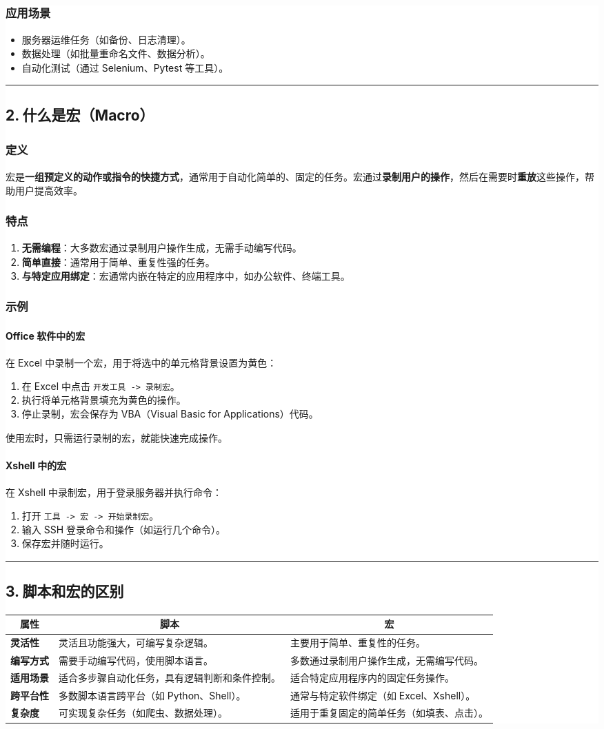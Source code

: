 ### **应用场景**

- 服务器运维任务（如备份、日志清理）。
- 数据处理（如批量重命名文件、数据分析）。
- 自动化测试（通过 Selenium、Pytest 等工具）。

------

## **2. 什么是宏（Macro）**

### **定义**

宏是**一组预定义的动作或指令的快捷方式**，通常用于自动化简单的、固定的任务。宏通过**录制用户的操作**，然后在需要时**重放**这些操作，帮助用户提高效率。

### **特点**

1. **无需编程**：大多数宏通过录制用户操作生成，无需手动编写代码。
2. **简单直接**：通常用于简单、重复性强的任务。
3. **与特定应用绑定**：宏通常内嵌在特定的应用程序中，如办公软件、终端工具。

### **示例**

#### **Office 软件中的宏**

在 Excel 中录制一个宏，用于将选中的单元格背景设置为黄色：

1. 在 Excel 中点击 `开发工具 -> 录制宏`。
2. 执行将单元格背景填充为黄色的操作。
3. 停止录制，宏会保存为 VBA（Visual Basic for Applications）代码。

使用宏时，只需运行录制的宏，就能快速完成操作。

#### **Xshell 中的宏**

在 Xshell 中录制宏，用于登录服务器并执行命令：

1. 打开 `工具 -> 宏 -> 开始录制宏`。
2. 输入 SSH 登录命令和操作（如运行几个命令）。
3. 保存宏并随时运行。

------

## **3. 脚本和宏的区别**

| **属性**     | **脚本**                                       | **宏**                                     |
| ------------ | ---------------------------------------------- | ------------------------------------------ |
| **灵活性**   | 灵活且功能强大，可编写复杂逻辑。               | 主要用于简单、重复性的任务。               |
| **编写方式** | 需要手动编写代码，使用脚本语言。               | 多数通过录制用户操作生成，无需编写代码。   |
| **适用场景** | 适合多步骤自动化任务，具有逻辑判断和条件控制。 | 适合特定应用程序内的固定任务操作。         |
| **跨平台性** | 多数脚本语言跨平台（如 Python、Shell）。       | 通常与特定软件绑定（如 Excel、Xshell）。   |
| **复杂度**   | 可实现复杂任务（如爬虫、数据处理）。           | 适用于重复固定的简单任务（如填表、点击）。 |
